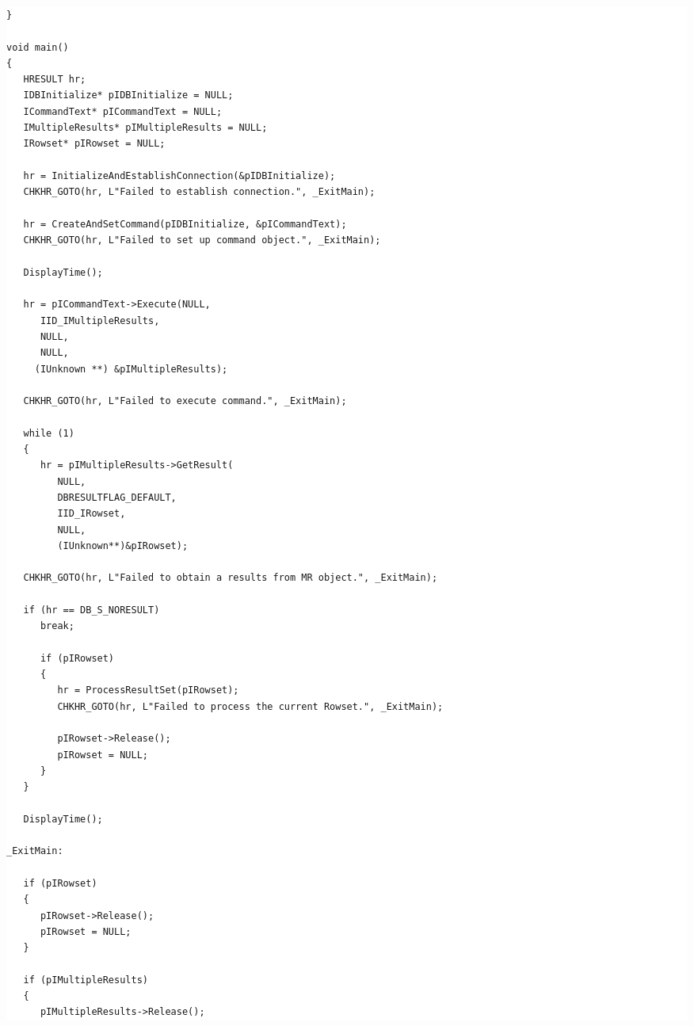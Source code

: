```  
}  
  
void main()  
{  
   HRESULT hr;  
   IDBInitialize* pIDBInitialize = NULL;  
   ICommandText* pICommandText = NULL;  
   IMultipleResults* pIMultipleResults = NULL;  
   IRowset* pIRowset = NULL;  
  
   hr = InitializeAndEstablishConnection(&pIDBInitialize);  
   CHKHR_GOTO(hr, L"Failed to establish connection.", _ExitMain);  
  
   hr = CreateAndSetCommand(pIDBInitialize, &pICommandText);  
   CHKHR_GOTO(hr, L"Failed to set up command object.", _ExitMain);  
  
   DisplayTime();  
  
   hr = pICommandText->Execute(NULL,   
      IID_IMultipleResults,   
      NULL,   
      NULL,   
     (IUnknown **) &pIMultipleResults);  
  
   CHKHR_GOTO(hr, L"Failed to execute command.", _ExitMain);  
  
   while (1)  
   {  
      hr = pIMultipleResults->GetResult(  
         NULL,   
         DBRESULTFLAG_DEFAULT,   
         IID_IRowset,   
         NULL,   
         (IUnknown**)&pIRowset);  
  
   CHKHR_GOTO(hr, L"Failed to obtain a results from MR object.", _ExitMain);  
  
   if (hr == DB_S_NORESULT)  
      break;  
  
      if (pIRowset)  
      {  
         hr = ProcessResultSet(pIRowset);   
         CHKHR_GOTO(hr, L"Failed to process the current Rowset.", _ExitMain);  
  
         pIRowset->Release();  
         pIRowset = NULL;  
      }  
   }  
  
   DisplayTime();  
  
_ExitMain:  
  
   if (pIRowset)  
   {  
      pIRowset->Release();  
      pIRowset = NULL;  
   }  
  
   if (pIMultipleResults)  
   {  
      pIMultipleResults->Release();  
```